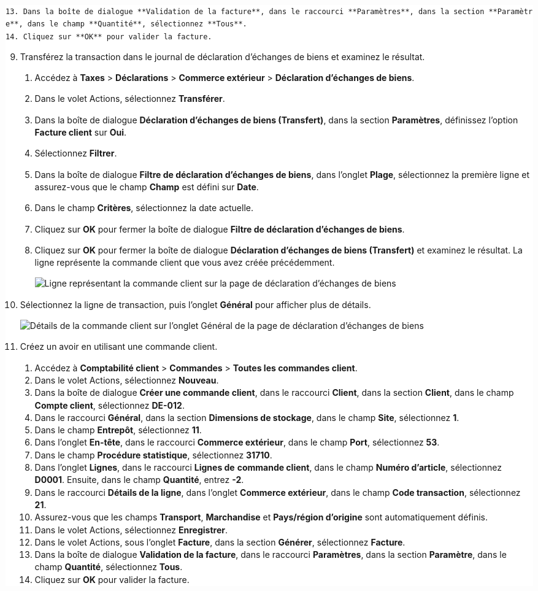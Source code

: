     13. Dans la boîte de dialogue **Validation de la facture**, dans le raccourci **Paramètres**, dans la section **Paramètre**, dans le champ **Quantité**, sélectionnez **Tous**.
    14. Cliquez sur **OK** pour valider la facture.

9.  Transférez la transaction dans le journal de déclaration d’échanges de biens et examinez le résultat.

    1. Accédez à **Taxes** > **Déclarations** > **Commerce extérieur** > **Déclaration d’échanges de biens**.
    2. Dans le volet Actions, sélectionnez **Transférer**.
    3. Dans la boîte de dialogue **Déclaration d’échanges de biens (Transfert)**, dans la section **Paramètres**, définissez l’option **Facture client** sur **Oui**.
    4. Sélectionnez **Filtrer**.
    5. Dans la boîte de dialogue **Filtre de déclaration d’échanges de biens**, dans l’onglet **Plage**, sélectionnez la première ligne et assurez-vous que le champ **Champ** est défini sur **Date**.
    6. Dans le champ **Critères**, sélectionnez la date actuelle.
    7. Cliquez sur **OK** pour fermer la boîte de dialogue **Filtre de déclaration d’échanges de biens**.
    8. Cliquez sur **OK** pour fermer la boîte de dialogue **Déclaration d’échanges de biens (Transfert)** et examinez le résultat. La ligne représente la commande client que vous avez créée précédemment.

        ![Ligne représentant la commande client sur la page de déclaration d’échanges de biens](media/intrastat_deu_1.png)

10. Sélectionnez la ligne de transaction, puis l’onglet **Général** pour afficher plus de détails.

    ![Détails de la commande client sur l’onglet Général de la page de déclaration d’échanges de biens](media/intrastat_deu_2.png)

11. Créez un avoir en utilisant une commande client.

    1. Accédez à **Comptabilité client** > **Commandes** > **Toutes les commandes client**.
    2. Dans le volet Actions, sélectionnez **Nouveau**.
    3. Dans la boîte de dialogue **Créer une commande client**, dans le raccourci **Client**, dans la section **Client**, dans le champ **Compte client**, sélectionnez **DE-012**.
    4. Dans le raccourci **Général**, dans la section **Dimensions de stockage**, dans le champ **Site**, sélectionnez **1**.
    5. Dans le champ **Entrepôt**, sélectionnez **11**.
    6. Dans l’onglet **En-tête**, dans le raccourci **Commerce extérieur**, dans le champ **Port**, sélectionnez **53**.
    7. Dans le champ **Procédure statistique**, sélectionnez **31710**.
    8. Dans l’onglet **Lignes**, dans le raccourci **Lignes de** **commande client**, dans le champ **Numéro d’article**, sélectionnez **D0001**. Ensuite, dans le champ **Quantité**, entrez **-2**.
    9. Dans le raccourci **Détails de la ligne**, dans l’onglet **Commerce extérieur**, dans le champ **Code transaction**, sélectionnez **21**.
    10. Assurez-vous que les champs **Transport**, **Marchandise** et **Pays/région d’origine** sont automatiquement définis.
    11. Dans le volet Actions, sélectionnez **Enregistrer**.
    12. Dans le volet Actions, sous l’onglet **Facture**, dans la section **Générer**, sélectionnez **Facture**.
    13. Dans la boîte de dialogue **Validation de la facture**, dans le raccourci **Paramètres**, dans la section **Paramètre**, dans le champ **Quantité**, sélectionnez **Tous**.
    14. Cliquez sur **OK** pour valider la facture.
